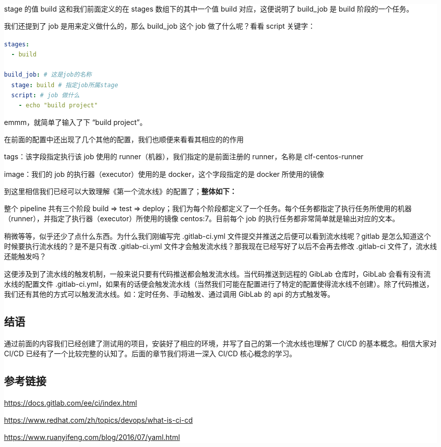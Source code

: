 stage 的值 build 这和我们前面定义的在 stages 数组下的其中一个值 build 对应，这便说明了 build_job 是 build 阶段的一个任务。

我们还提到了 job 是用来定义做什么的，那么 build_job 这个 job 做了什么呢？看看 script 关键字：

```yaml
stages:
  - build

build_job: # 这是job的名称
  stage: build # 指定job所属stage
  script: # job 做什么
    - echo "build project"
```

emmm，就简单了输入了下 “build project”。

在前面的配置中还出现了几个其他的配置，我们也顺便来看看其相应的的作用

tags：该字段指定执行该 job 使用的 runner（机器），我们指定的是前面注册的 runner，名称是 clf-centos-runner

image：我们的 job 的执行器（executor）使用的是 docker，这个字段指定的是 docker 所使用的镜像

到这里相信我们已经可以大致理解《第一个流水线》的配置了；**整体如下：**

整个 pipeline 共有三个阶段 build => test => deploy；我们为每个阶段都定义了一个任务。每个任务都指定了执行任务所使用的机器（runner），并指定了执行器（executor）所使用的镜像 centos:7。目前每个 job 的执行任务都非常简单就是输出对应的文本。

稍微等等，似乎还少了点什么东西。为什么我们刚编写完 .gitlab-ci.yml 文件提交并推送之后便可以看到流水线呢？gitlab 是怎么知道这个时候要执行流水线的？是不是只有改 .gitlab-ci.yml 文件才会触发流水线？那我现在已经写好了以后不会再去修改 .gitlab-ci 文件了，流水线还能触发吗？

这便涉及到了流水线的触发机制，一般来说只要有代码推送都会触发流水线。当代码推送到远程的 GibLab 仓库时，GibLab 会看有没有流水线的配置文件 .gitlab-ci.yml，如果有的话便会触发流水线（当然我们可能在配置进行了特定的配置使得流水线不创建）。除了代码推送，我们还有其他的方式可以触发流水线。如：定时任务、手动触发、通过调用 GibLab 的 api 的方式触发等。

## 结语

通过前面的内容我们已经创建了测试用的项目，安装好了相应的环境，并写了自己的第一个流水线也理解了 CI/CD 的基本概念。相信大家对 CI/CD 已经有了一个比较完整的认知了。后面的章节我们将进一深入 CI/CD 核心概念的学习。

## 参考链接

https://docs.gitlab.com/ee/ci/index.html

https://www.redhat.com/zh/topics/devops/what-is-ci-cd

https://www.ruanyifeng.com/blog/2016/07/yaml.html
